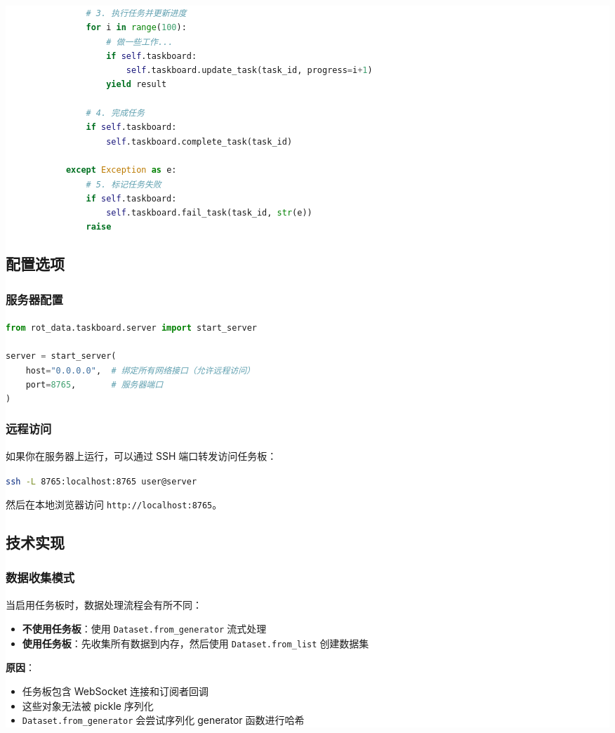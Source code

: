 ```python
                # 3. 执行任务并更新进度
                for i in range(100):
                    # 做一些工作...
                    if self.taskboard:
                        self.taskboard.update_task(task_id, progress=i+1)
                    yield result
                
                # 4. 完成任务
                if self.taskboard:
                    self.taskboard.complete_task(task_id)
            
            except Exception as e:
                # 5. 标记任务失败
                if self.taskboard:
                    self.taskboard.fail_task(task_id, str(e))
                raise
```

## 配置选项

### 服务器配置

```python
from rot_data.taskboard.server import start_server

server = start_server(
    host="0.0.0.0",  # 绑定所有网络接口（允许远程访问）
    port=8765,       # 服务器端口
)
```

### 远程访问

如果你在服务器上运行，可以通过 SSH 端口转发访问任务板：

```bash
ssh -L 8765:localhost:8765 user@server
```

然后在本地浏览器访问 `http://localhost:8765`。

## 技术实现

### 数据收集模式

当启用任务板时，数据处理流程会有所不同：

- **不使用任务板**：使用 `Dataset.from_generator` 流式处理
- **使用任务板**：先收集所有数据到内存，然后使用 `Dataset.from_list` 创建数据集

**原因**：
- 任务板包含 WebSocket 连接和订阅者回调
- 这些对象无法被 pickle 序列化
- `Dataset.from_generator` 会尝试序列化 generator 函数进行哈希

